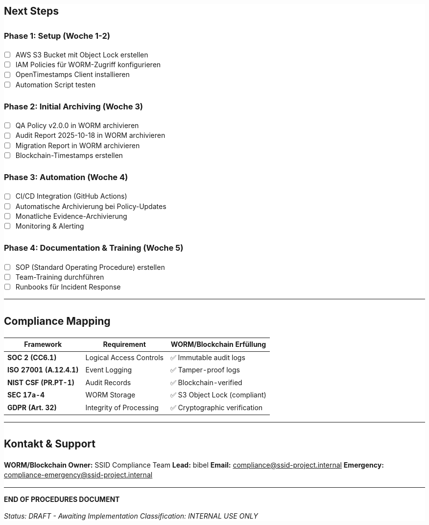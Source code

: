 
## Next Steps

### Phase 1: Setup (Woche 1-2)

- [ ] AWS S3 Bucket mit Object Lock erstellen
- [ ] IAM Policies für WORM-Zugriff konfigurieren
- [ ] OpenTimestamps Client installieren
- [ ] Automation Script testen

### Phase 2: Initial Archiving (Woche 3)

- [ ] QA Policy v2.0.0 in WORM archivieren
- [ ] Audit Report 2025-10-18 in WORM archivieren
- [ ] Migration Report in WORM archivieren
- [ ] Blockchain-Timestamps erstellen

### Phase 3: Automation (Woche 4)

- [ ] CI/CD Integration (GitHub Actions)
- [ ] Automatische Archivierung bei Policy-Updates
- [ ] Monatliche Evidence-Archivierung
- [ ] Monitoring & Alerting

### Phase 4: Documentation & Training (Woche 5)

- [ ] SOP (Standard Operating Procedure) erstellen
- [ ] Team-Training durchführen
- [ ] Runbooks für Incident Response

---

## Compliance Mapping

| Framework | Requirement | WORM/Blockchain Erfüllung |
|-----------|-------------|---------------------------|
| **SOC 2 (CC6.1)** | Logical Access Controls | ✅ Immutable audit logs |
| **ISO 27001 (A.12.4.1)** | Event Logging | ✅ Tamper-proof logs |
| **NIST CSF (PR.PT-1)** | Audit Records | ✅ Blockchain-verified |
| **SEC 17a-4** | WORM Storage | ✅ S3 Object Lock (compliant) |
| **GDPR (Art. 32)** | Integrity of Processing | ✅ Cryptographic verification |

---

## Kontakt & Support

**WORM/Blockchain Owner:** SSID Compliance Team
**Lead:** bibel
**Email:** compliance@ssid-project.internal
**Emergency:** compliance-emergency@ssid-project.internal

---

**END OF PROCEDURES DOCUMENT**

*Status: DRAFT - Awaiting Implementation*
*Classification: INTERNAL USE ONLY*
